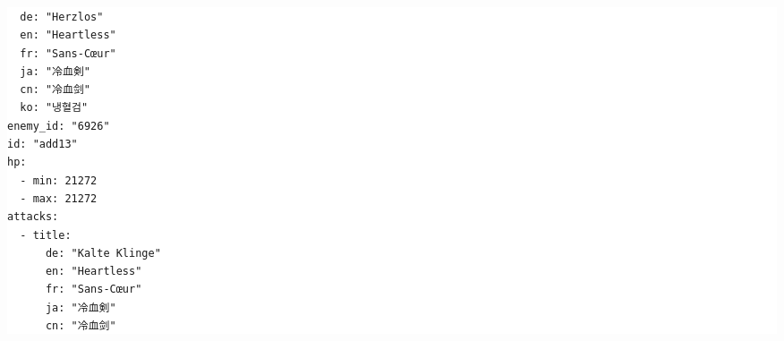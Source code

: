       de: "Herzlos"
      en: "Heartless"
      fr: "Sans-Cœur"
      ja: "冷血剣"
      cn: "冷血剑"
      ko: "냉혈검"
    enemy_id: "6926"
    id: "add13"
    hp:
      - min: 21272
      - max: 21272
    attacks:
      - title:
          de: "Kalte Klinge"
          en: "Heartless"
          fr: "Sans-Cœur"
          ja: "冷血剣"
          cn: "冷血剑"
